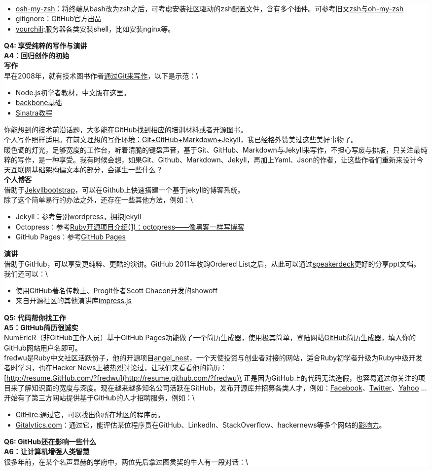 -   [osh-my-zsh](https://github.com/robbyrussell/oh-my-zsh)：将终端从bash改为zsh之后，可考虑安装社区驱动的zsh配置文件，含有多个插件。可参考旧文[zsh与oh-my-zsh](http://www.yangzhiping.com/tech/zsh-oh-my-zsh.html)
-   [gitignore](https://github.com/GitHub/gitignore)：GitHub官方出品
-   [yourchili](https://github.com/ericpaulbishop/yourchili):服务器各类安装shell，比如安装nginx等。

**Q4: 享受纯粹的写作与演讲**\
**A4：回归创作的初始**\
**写作**\
早在2008年，就有技术图书作者[通过Git来写作](https://github.com/blog/91-not-just-code)，以下是示范：\

-   [Node.js初学者教材](https://github.com/ManuelKiessling/NodeBeginnerBook)，中文版[在这里](http://www.nodebeginner.org/index-zh-cn.html)。
-   [backbone基础](https://github.com/addyosmani/backbone-fundamentals)
-   [Sinatra教程](https://github.com/cschneid/sinatra-book)

你能想到的技术前沿话题，大多能在GitHub找到相应的培训材料或者开源图书。\
个人写作照样适用。在前文[理想的写作环境：Git+GitHub+Markdown+Jekyll](http://www.yangzhiping.com/tech/writing-space.html)，我已经格外赞美过这些美好事物了。\
暖色调的灯光，足够宽度的工作台，听着清脆的键盘声音，基于Git、GitHub、Markdown与Jekyll来写作，不担心写废与排版，只关注最纯粹的写作，是一种享受。我有时候会想，如果Git、Github、Markdown、Jekyll，再加上Yaml、Json的作者，让这些作者们重新来设计今天互联网基础架构偏文本的部分，会诞生一些什么？\
**个人博客**\
借助于[Jekyllbootstrap](http://jekyllbootstrap.com/)，可以在Github上快速搭建一个基于jekyll的博客系统。\
除了这个简单易行的办法之外，还存在一些其他方法，例如：\

-   Jekyll：参考[告别wordpress，拥抱jekyll](http://www.yangzhiping.com/tech/wordpress-to-jekyll.html)
-   Octopress：参考[Ruby开源项目介绍(1)：octopress——像黑客一样写博客](http://www.yangzhiping.com/tech/octopress.html)
-   GitHub Pages：参考[GitHub Pages](http://pages.github.com/)

**演讲**\
借助于GitHub，可以享受更纯粹、更酷的演讲。GitHub 2011年收购Ordered
List之后，从此可以通过[speakerdeck](http://speakerdeck.com/)更好的分享ppt文档。\
我们还可以：\

-   使用GitHub著名传教士、Progit作者Scott
    Chacon开发的[showoff](https://github.com/schacon/showoff)
-   来自开源社区的其他演讲库[impress.js](https://github.com/bartaz/impress.js)

**Q5: 代码帮你找工作**\
**A5：GitHub简历很诚实**\
NumEricR（非GitHub工作人员）基于GitHub
Pages功能做了一个简历生成器，使用极其简单，登陆网站[GitHub简历生成器](http://resume.github.com/)，填入你的GitHub网站用户名即可。\
fredwu是Ruby中文社区活跃份子，他的开源项目[angel\_nest](https://github.com/fredwu/angel_nest)，一个天使投资与创业者对接的网站，适合Ruby初学者升级为Ruby中级开发者时学习，也在Hacker
News上被[热烈讨论](http://news.ycombinator.com/item?id=2895133)过，让我们来看看他的简历：\
[http://resume.GitHub.com/?fredwu](http://resume.github.com/?fredwu)\
正是因为GitHub上的代码无法造假，也容易通过你关注的项目来了解知识面的宽度与深度。现在越来越多知名公司活跃在GitHub，发布开源库并招募各类人才，例如：[Facebook](https://github.com/facebook)、[Twitter](https://github.com/twitter)、[Yahoo](https://github.com/yahoo) …\
开始有了第三方网站提供基于GitHub的人才招聘服务，例如：\

-   [GitHire](http://githire.com/):通过它，可以找出你所在地区的程序员。
-   [Gitalytics.com](http://www.gitalytics.com/)：通过它，能评估某位程序员在GitHub、LinkedIn、StackOverflow、hackernews等多个网站的[影响力](http://www.amazon.cn/gp/product/B0044KME2E/ref=as_li_qf_sp_asin_il_tl?ie=UTF8&tag=vastwork-23&linkCode=as2&camp=536&creative=3200&creativeASIN=B0044KME2E "影响力")。

**Q6: GitHub还在影响一些什么**\
**A6：让计算机增强人类智慧**\
很多年前，在某个名声显赫的学府中，两位先后拿过图灵奖的牛人有一段对话：\
